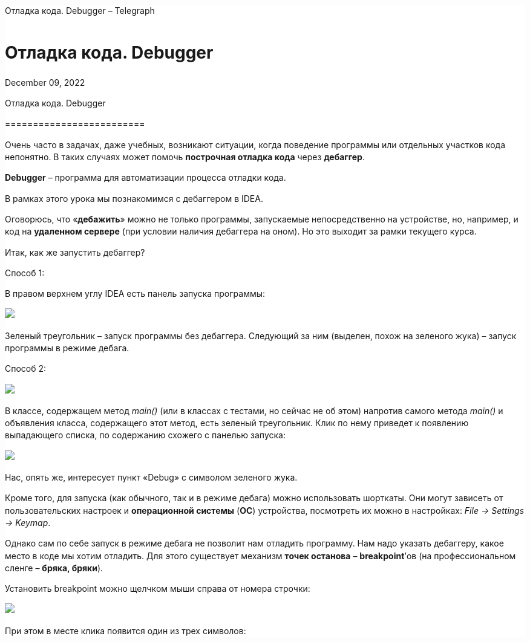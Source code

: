 Отладка кода. Debugger – Telegraph

Отладка кода. Debugger
======================

December 09, 2022

Отладка кода. Debugger

=========================



Очень часто в задачах, даже учебных, возникают ситуации, когда поведение программы или отдельных участков кода непонятно. В таких случаях может помочь **построчная отладка кода** через **дебаггер**.

**Debugger** – программа для автоматизации процесса отладки кода.

В рамках этого урока мы познакомимся с дебаггером в IDEA.

Оговорюсь, что «**дебажить**» можно не только программы, запускаемые непосредственно на устройстве, но, например, и код на **удаленном сервере** (при условии наличия дебаггера на оном). Но это выходит за рамки текущего курса.

Итак, как же запустить дебаггер?

Способ 1:

В правом верхнем углу IDEA есть панель запуска программы:

![](/file/5077521663bebd63adf70.png)

Зеленый треугольник – запуск программы без дебаггера. Следующий за ним (выделен, похож на зеленого жука) – запуск программы в режиме дебага.

Способ 2:

![](/file/76ea0506b354570604377.png)

В классе, содержащем метод _main()_ (или в классах с тестами, но сейчас не об этом) напротив самого метода _main()_ и объявления класса, содержащего этот метод, есть зеленый треугольник. Клик по нему приведет к появлению выпадающего списка, по содержанию схожего с панелью запуска:

![](/file/fd485708f62c7945660c6.png)

Нас, опять же, интересует пункт «Debug» с символом зеленого жука.

Кроме того, для запуска (как обычного, так и в режиме дебага) можно использовать шорткаты. Они могут зависеть от пользовательских настроек и **операционной системы** (**ОС**) устройства, посмотреть их можно в настройках: _File -> Settings -> Keymap_.

Однако сам по себе запуск в режиме дебага не позволит нам отладить программу. Нам надо указать дебаггеру, какое место в коде мы хотим отладить. Для этого существует механизм **точек останова** – **breakpoint**’ов (на профессиональном сленге – **бряка, бряки**).

Установить breakpoint можно щелчком мыши справа от номера строчки:

![](/file/119097721684a981ef71e.png)

При этом в месте клика появится один из трех символов:
